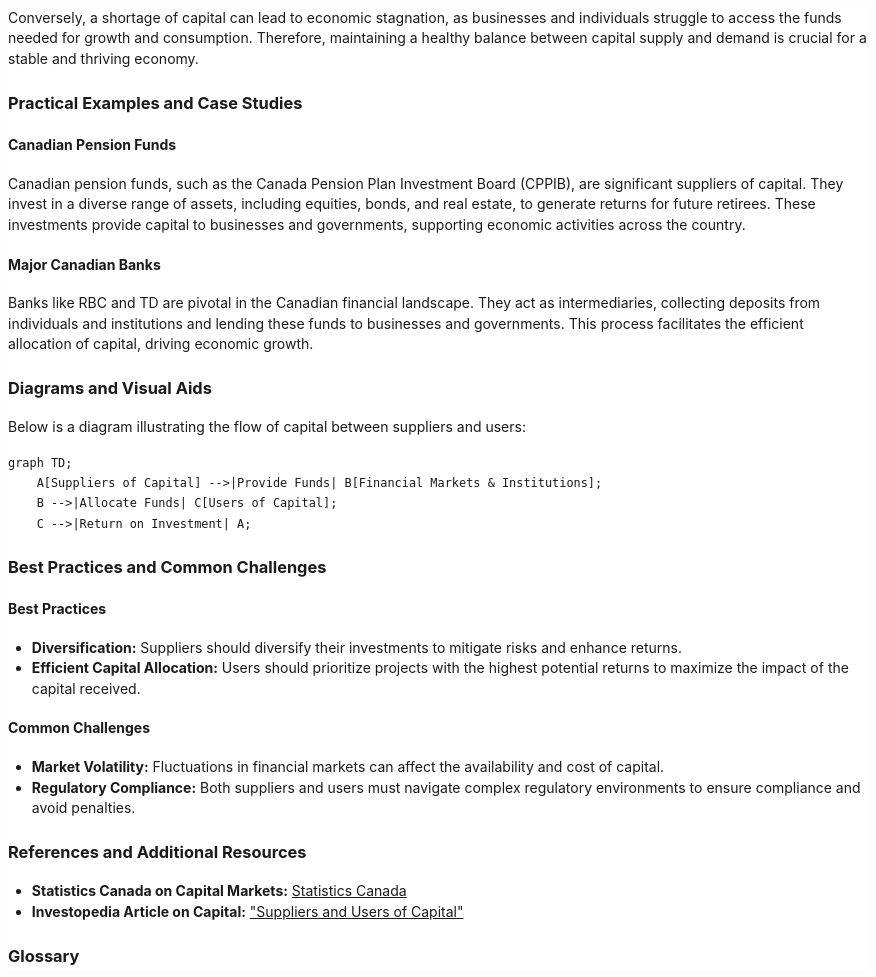 Conversely, a shortage of capital can lead to economic stagnation, as businesses and individuals struggle to access the funds needed for growth and consumption. Therefore, maintaining a healthy balance between capital supply and demand is crucial for a stable and thriving economy.

### Practical Examples and Case Studies

#### Canadian Pension Funds

Canadian pension funds, such as the Canada Pension Plan Investment Board (CPPIB), are significant suppliers of capital. They invest in a diverse range of assets, including equities, bonds, and real estate, to generate returns for future retirees. These investments provide capital to businesses and governments, supporting economic activities across the country.

#### Major Canadian Banks

Banks like RBC and TD are pivotal in the Canadian financial landscape. They act as intermediaries, collecting deposits from individuals and institutions and lending these funds to businesses and governments. This process facilitates the efficient allocation of capital, driving economic growth.

### Diagrams and Visual Aids

Below is a diagram illustrating the flow of capital between suppliers and users:

```mermaid
graph TD;
    A[Suppliers of Capital] -->|Provide Funds| B[Financial Markets & Institutions];
    B -->|Allocate Funds| C[Users of Capital];
    C -->|Return on Investment| A;
```

### Best Practices and Common Challenges

#### Best Practices

- **Diversification:** Suppliers should diversify their investments to mitigate risks and enhance returns.
- **Efficient Capital Allocation:** Users should prioritize projects with the highest potential returns to maximize the impact of the capital received.

#### Common Challenges

- **Market Volatility:** Fluctuations in financial markets can affect the availability and cost of capital.
- **Regulatory Compliance:** Both suppliers and users must navigate complex regulatory environments to ensure compliance and avoid penalties.

### References and Additional Resources

- **Statistics Canada on Capital Markets:** [Statistics Canada](https://www.statcan.gc.ca/)
- **Investopedia Article on Capital:** ["Suppliers and Users of Capital"](https://www.investopedia.com/terms/c/capital.asp)

### Glossary
